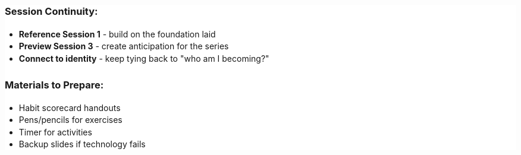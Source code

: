 ### Session Continuity:
- **Reference Session 1** - build on the foundation laid
- **Preview Session 3** - create anticipation for the series
- **Connect to identity** - keep tying back to "who am I becoming?"

### Materials to Prepare:
- Habit scorecard handouts
- Pens/pencils for exercises
- Timer for activities
- Backup slides if technology fails
